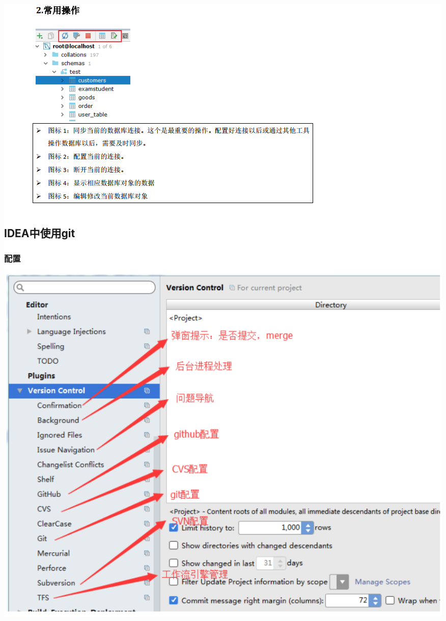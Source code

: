 ![image-20210204114251214](IDEA.assets/image-20210204114251214.png)

<div style="page-break-after:always"></div>

## IDEA中使用git

### 配置

![image-20210204115553364](IDEA.assets/image-20210204115553364.png)
